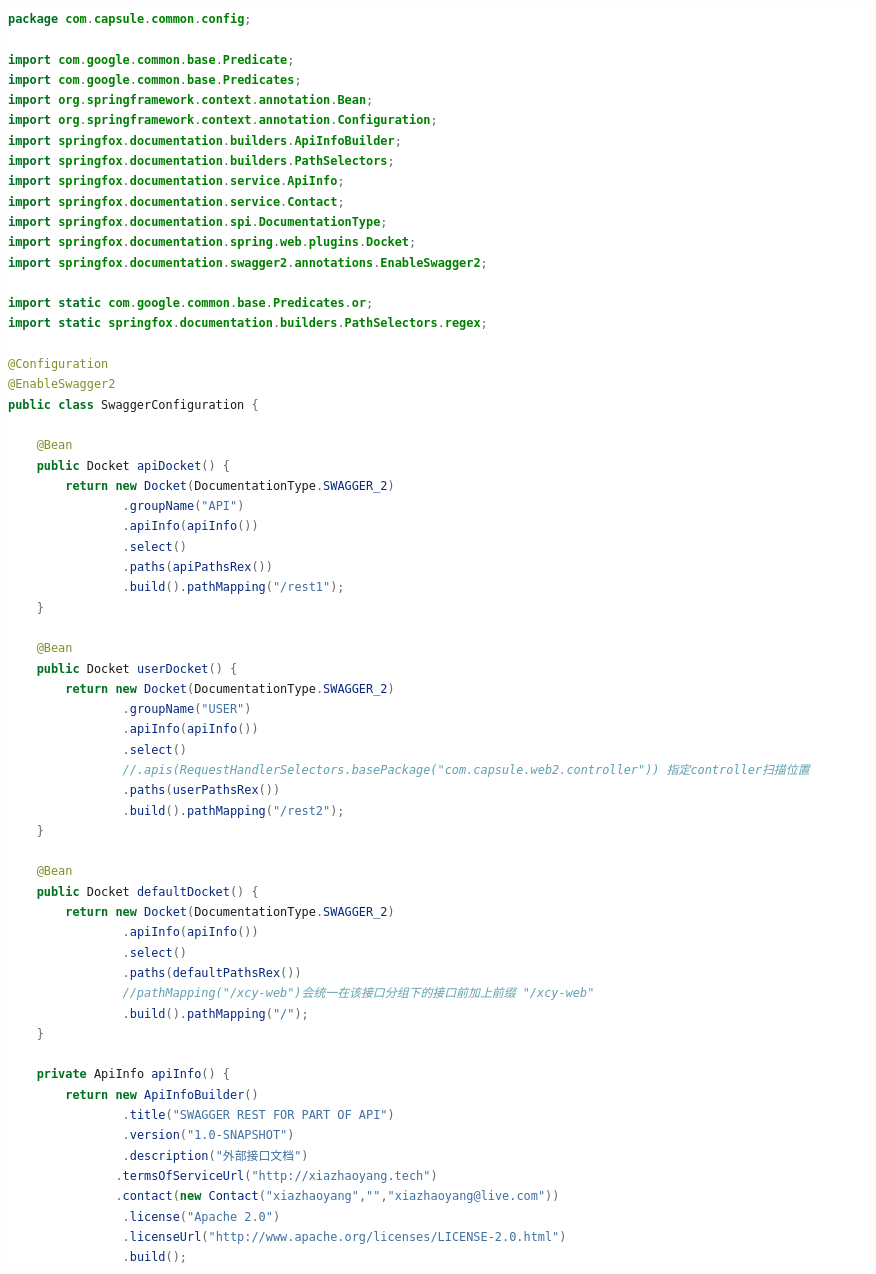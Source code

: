 ```java
package com.capsule.common.config;

import com.google.common.base.Predicate;
import com.google.common.base.Predicates;
import org.springframework.context.annotation.Bean;
import org.springframework.context.annotation.Configuration;
import springfox.documentation.builders.ApiInfoBuilder;
import springfox.documentation.builders.PathSelectors;
import springfox.documentation.service.ApiInfo;
import springfox.documentation.service.Contact;
import springfox.documentation.spi.DocumentationType;
import springfox.documentation.spring.web.plugins.Docket;
import springfox.documentation.swagger2.annotations.EnableSwagger2;

import static com.google.common.base.Predicates.or;
import static springfox.documentation.builders.PathSelectors.regex;

@Configuration
@EnableSwagger2
public class SwaggerConfiguration {

    @Bean
    public Docket apiDocket() {
        return new Docket(DocumentationType.SWAGGER_2)
                .groupName("API")
                .apiInfo(apiInfo())
                .select()
                .paths(apiPathsRex())
                .build().pathMapping("/rest1");
    }

    @Bean
    public Docket userDocket() {
        return new Docket(DocumentationType.SWAGGER_2)
                .groupName("USER")
                .apiInfo(apiInfo())
                .select()                
                //.apis(RequestHandlerSelectors.basePackage("com.capsule.web2.controller")) 指定controller扫描位置
                .paths(userPathsRex())
                .build().pathMapping("/rest2");
    }

    @Bean
    public Docket defaultDocket() {
        return new Docket(DocumentationType.SWAGGER_2)
                .apiInfo(apiInfo())
                .select()
                .paths(defaultPathsRex())
                //pathMapping("/xcy-web")会统一在该接口分组下的接口前加上前缀 "/xcy-web"
                .build().pathMapping("/");
    }

    private ApiInfo apiInfo() {
        return new ApiInfoBuilder()
                .title("SWAGGER REST FOR PART OF API")
                .version("1.0-SNAPSHOT")
                .description("外部接口文档")
               .termsOfServiceUrl("http://xiazhaoyang.tech")
               .contact(new Contact("xiazhaoyang","","xiazhaoyang@live.com"))
                .license("Apache 2.0")
                .licenseUrl("http://www.apache.org/licenses/LICENSE-2.0.html")
                .build();
```